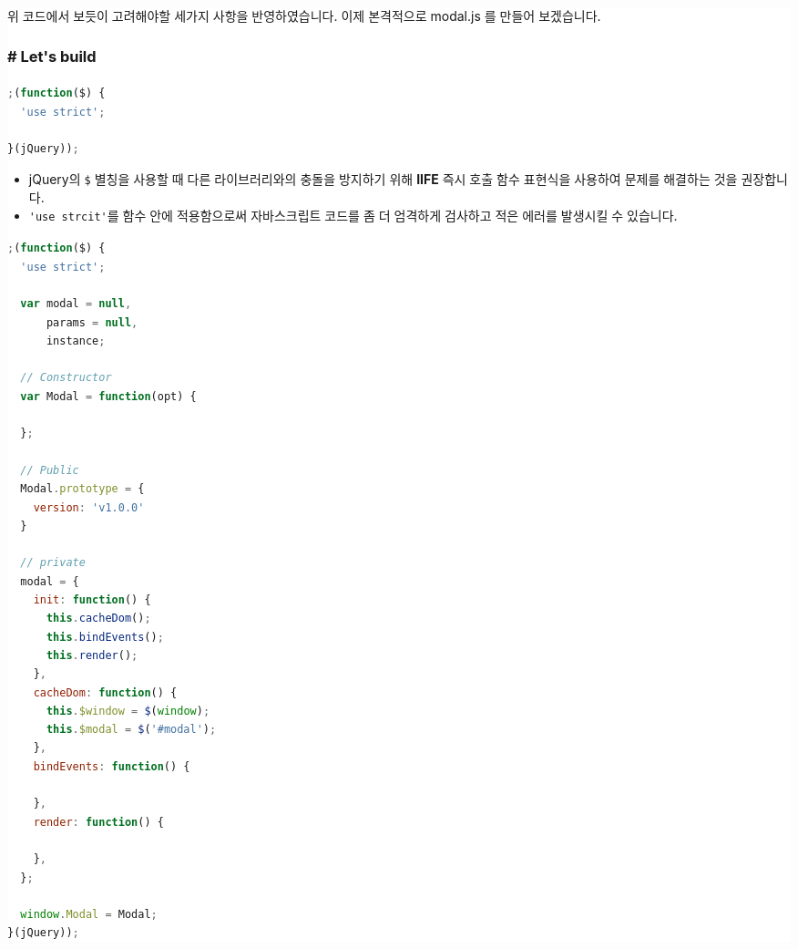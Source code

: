위 코드에서 보듯이 고려해야할 세가지 사항을 반영하였습니다. 이제 본격적으로 modal.js 를 만들어 보겠습니다.

### # Let's build

``` js modal.js
;(function($) {
  'use strict';
  
}(jQuery));
```

* jQuery의 <code>$</code> 별칭을 사용할 때 다른 라이브러리와의 충돌을 방지하기 위해 **IIFE** 즉시 호출 함수 표현식을 사용하여 문제를 해결하는 것을 권장합니다.
* <code>'use strcit'</code>를 함수 안에 적용함으로써 자바스크립트 코드를 좀 더 엄격하게 검사하고 적은 에러를 발생시킬 수 있습니다.

``` js modal.js
;(function($) {
  'use strict';

  var modal = null,
      params = null,
      instance;

  // Constructor
  var Modal = function(opt) {

  };

  // Public
  Modal.prototype = {
    version: 'v1.0.0'
  }

  // private
  modal = {
    init: function() {
      this.cacheDom();
      this.bindEvents();
      this.render();
    },
    cacheDom: function() {
      this.$window = $(window);
      this.$modal = $('#modal');
    },
    bindEvents: function() {
      
    },
    render: function() {
      
    },
  };

  window.Modal = Modal;
}(jQuery));
```
